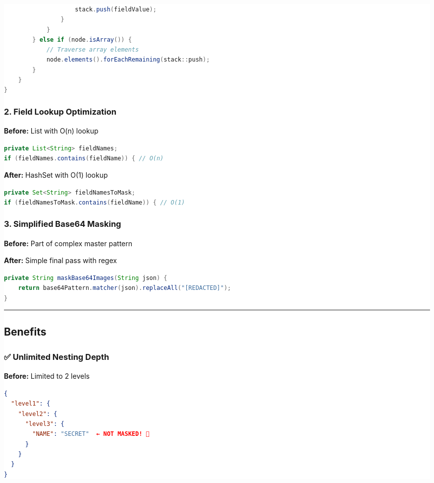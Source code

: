 ```java
                    stack.push(fieldValue);
                }
            }
        } else if (node.isArray()) {
            // Traverse array elements
            node.elements().forEachRemaining(stack::push);
        }
    }
}
```

### 2. Field Lookup Optimization

**Before:** List with O(n) lookup
```java
private List<String> fieldNames;
if (fieldNames.contains(fieldName)) { // O(n)
```

**After:** HashSet with O(1) lookup
```java
private Set<String> fieldNamesToMask;
if (fieldNamesToMask.contains(fieldName)) { // O(1)
```

### 3. Simplified Base64 Masking

**Before:** Part of complex master pattern

**After:** Simple final pass with regex
```java
private String maskBase64Images(String json) {
    return base64Pattern.matcher(json).replaceAll("[REDACTED]");
}
```

---

## Benefits

### ✅ Unlimited Nesting Depth

**Before:** Limited to 2 levels
```json
{
  "level1": {
    "level2": {
      "level3": {
        "NAME": "SECRET"  ← NOT MASKED! 🔴
      }
    }
  }
}
```
